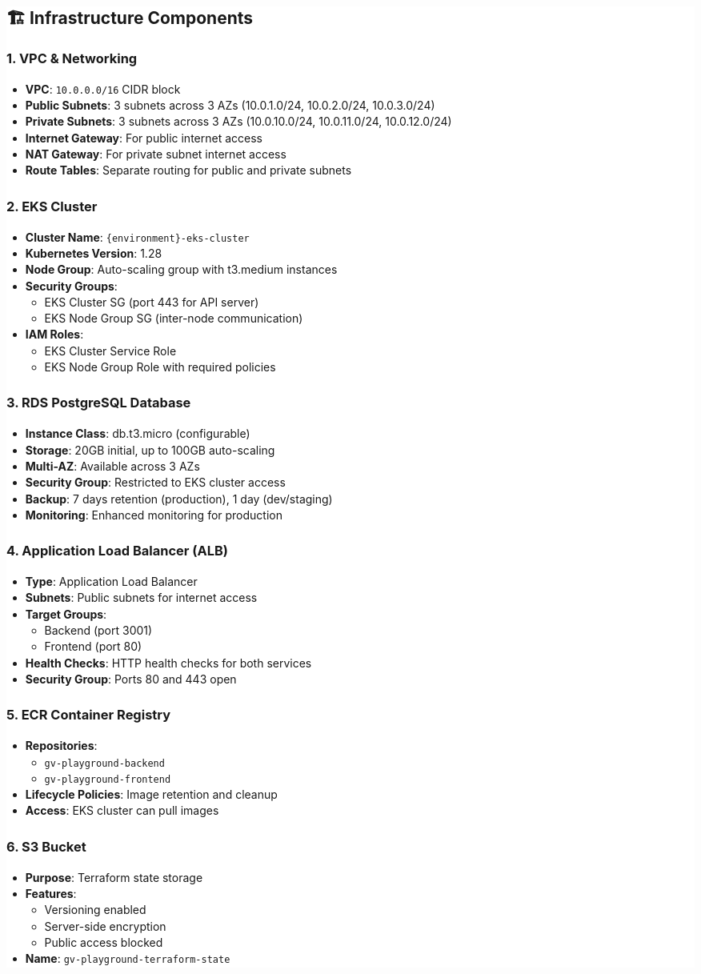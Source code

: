 ## 🏗️ Infrastructure Components

### 1. **VPC & Networking**
- **VPC**: `10.0.0.0/16` CIDR block
- **Public Subnets**: 3 subnets across 3 AZs (10.0.1.0/24, 10.0.2.0/24, 10.0.3.0/24)
- **Private Subnets**: 3 subnets across 3 AZs (10.0.10.0/24, 10.0.11.0/24, 10.0.12.0/24)
- **Internet Gateway**: For public internet access
- **NAT Gateway**: For private subnet internet access
- **Route Tables**: Separate routing for public and private subnets

### 2. **EKS Cluster**
- **Cluster Name**: `{environment}-eks-cluster`
- **Kubernetes Version**: 1.28
- **Node Group**: Auto-scaling group with t3.medium instances
- **Security Groups**: 
  - EKS Cluster SG (port 443 for API server)
  - EKS Node Group SG (inter-node communication)
- **IAM Roles**:
  - EKS Cluster Service Role
  - EKS Node Group Role with required policies

### 3. **RDS PostgreSQL Database**
- **Instance Class**: db.t3.micro (configurable)
- **Storage**: 20GB initial, up to 100GB auto-scaling
- **Multi-AZ**: Available across 3 AZs
- **Security Group**: Restricted to EKS cluster access
- **Backup**: 7 days retention (production), 1 day (dev/staging)
- **Monitoring**: Enhanced monitoring for production

### 4. **Application Load Balancer (ALB)**
- **Type**: Application Load Balancer
- **Subnets**: Public subnets for internet access
- **Target Groups**:
  - Backend (port 3001)
  - Frontend (port 80)
- **Health Checks**: HTTP health checks for both services
- **Security Group**: Ports 80 and 443 open

### 5. **ECR Container Registry**
- **Repositories**:
  - `gv-playground-backend`
  - `gv-playground-frontend`
- **Lifecycle Policies**: Image retention and cleanup
- **Access**: EKS cluster can pull images

### 6. **S3 Bucket**
- **Purpose**: Terraform state storage
- **Features**:
  - Versioning enabled
  - Server-side encryption
  - Public access blocked
- **Name**: `gv-playground-terraform-state`
